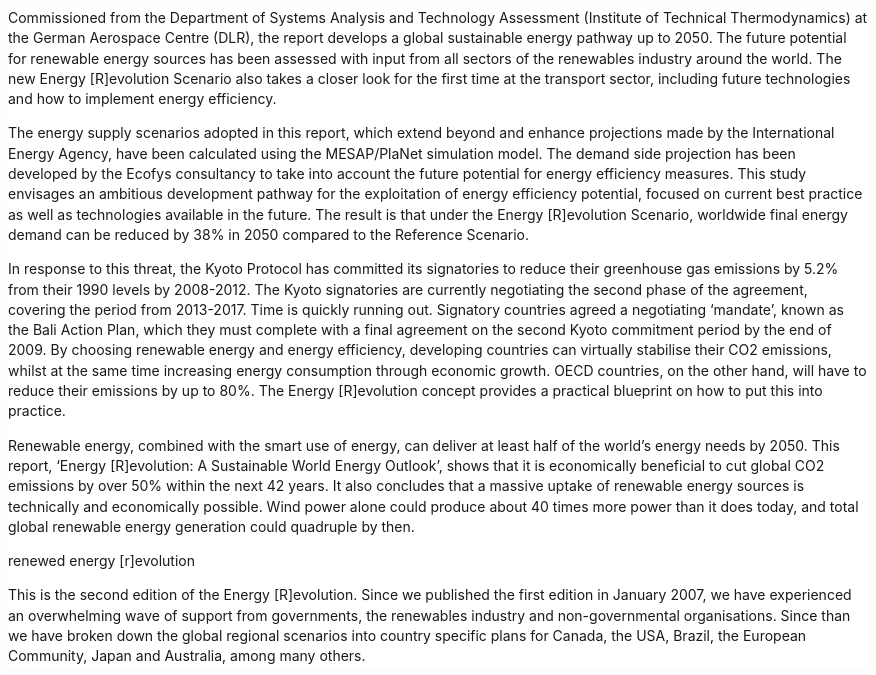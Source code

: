 Commissioned from the Department of Systems Analysis and
Technology Assessment (Institute of Technical Thermodynamics) at
the German Aerospace Centre (DLR), the report develops a global
sustainable energy pathway up to 2050. The future potential for
renewable energy sources has been assessed with input from all
sectors of the renewables industry around the world. The new
Energy [R]evolution Scenario also takes a closer look for the first
time at the transport sector, including future technologies and how
to implement energy efficiency.

The energy supply scenarios adopted in this report, which extend
beyond and enhance projections made by the International Energy
Agency, have been calculated using the MESAP/PlaNet simulation
model. The demand side projection has been developed by the
Ecofys consultancy to take into account the future potential for
energy efficiency measures. This study envisages an ambitious
development pathway for the exploitation of energy efficiency
potential, focused on current best practice as well as technologies
available in the future. The result is that under the Energy
[R]evolution Scenario, worldwide final energy demand can be
reduced by 38% in 2050 compared to the Reference Scenario.

In response to this threat, the Kyoto Protocol has committed its
signatories to reduce their greenhouse gas emissions by 5.2% from
their 1990 levels by 2008-2012. The Kyoto signatories are
currently negotiating the second phase of the agreement, covering
the period from 2013-2017. Time is quickly running out. Signatory
countries agreed a negotiating ‘mandate’, known as the Bali Action
Plan, which they must complete with a final agreement on the
second Kyoto commitment period by the end of 2009. By choosing
renewable energy and energy efficiency, developing countries can
virtually stabilise their CO2 emissions, whilst at the same time
increasing energy consumption through economic growth. OECD
countries, on the other hand, will have to reduce their emissions by
up to 80%. The Energy [R]evolution concept provides a practical
blueprint on how to put this into practice.

Renewable energy, combined with the smart use of energy, can
deliver at least half of the world’s energy needs by 2050. This
report, ‘Energy [R]evolution: A Sustainable World Energy Outlook’,
shows that it is economically beneficial to cut global CO2 emissions
by over 50% within the next 42 years. It also concludes that a
massive uptake of renewable energy sources is technically and
economically possible. Wind power alone could produce about 40
times more power than it does today, and total global renewable
energy generation could quadruple by then.

renewed energy [r]evolution

This is the second edition of the Energy [R]evolution. Since we
published the first edition in January 2007, we have experienced an
overwhelming wave of support from governments, the renewables
industry and non-governmental organisations. Since than we have
broken down the global regional scenarios into country specific
plans for Canada, the USA, Brazil, the European Community, Japan
and Australia, among many others.

